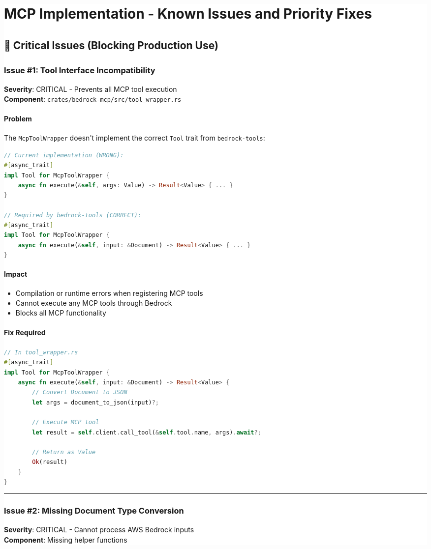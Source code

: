 # MCP Implementation - Known Issues and Priority Fixes

## 🚨 Critical Issues (Blocking Production Use)

### Issue #1: Tool Interface Incompatibility
**Severity**: CRITICAL - Prevents all MCP tool execution  
**Component**: `crates/bedrock-mcp/src/tool_wrapper.rs`

#### Problem
The `McpToolWrapper` doesn't implement the correct `Tool` trait from `bedrock-tools`:

```rust
// Current implementation (WRONG):
#[async_trait]
impl Tool for McpToolWrapper {
    async fn execute(&self, args: Value) -> Result<Value> { ... }
}

// Required by bedrock-tools (CORRECT):
#[async_trait]
impl Tool for McpToolWrapper {
    async fn execute(&self, input: &Document) -> Result<Value> { ... }
}
```

#### Impact
- Compilation or runtime errors when registering MCP tools
- Cannot execute any MCP tools through Bedrock
- Blocks all MCP functionality

#### Fix Required
```rust
// In tool_wrapper.rs
#[async_trait]
impl Tool for McpToolWrapper {
    async fn execute(&self, input: &Document) -> Result<Value> {
        // Convert Document to JSON
        let args = document_to_json(input)?;
        
        // Execute MCP tool
        let result = self.client.call_tool(&self.tool.name, args).await?;
        
        // Return as Value
        Ok(result)
    }
}
```

---

### Issue #2: Missing Document Type Conversion
**Severity**: CRITICAL - Cannot process AWS Bedrock inputs  
**Component**: Missing helper functions
